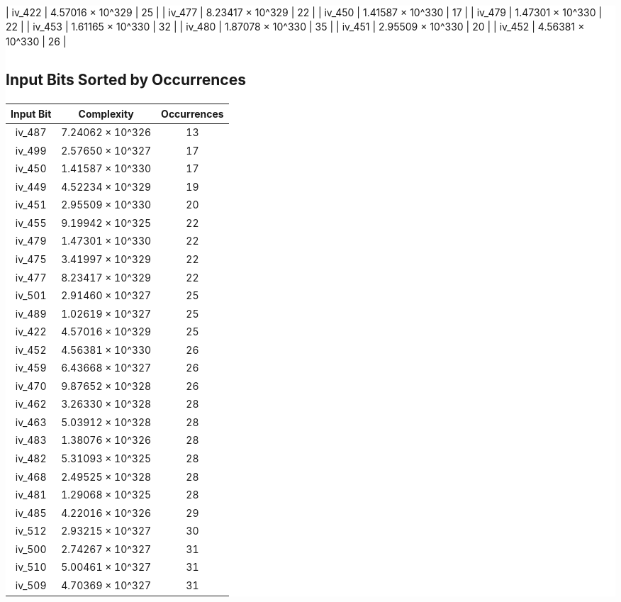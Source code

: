 | iv_422 | 4.57016 × 10^329 | 25 |
| iv_477 | 8.23417 × 10^329 | 22 |
| iv_450 | 1.41587 × 10^330 | 17 |
| iv_479 | 1.47301 × 10^330 | 22 |
| iv_453 | 1.61165 × 10^330 | 32 |
| iv_480 | 1.87078 × 10^330 | 35 |
| iv_451 | 2.95509 × 10^330 | 20 |
| iv_452 | 4.56381 × 10^330 | 26 |

## Input Bits Sorted by Occurrences

| Input Bit | Complexity | Occurrences |
|:---------:|:----------:|:-----------:|
| iv_487 | 7.24062 × 10^326 | 13 |
| iv_499 | 2.57650 × 10^327 | 17 |
| iv_450 | 1.41587 × 10^330 | 17 |
| iv_449 | 4.52234 × 10^329 | 19 |
| iv_451 | 2.95509 × 10^330 | 20 |
| iv_455 | 9.19942 × 10^325 | 22 |
| iv_479 | 1.47301 × 10^330 | 22 |
| iv_475 | 3.41997 × 10^329 | 22 |
| iv_477 | 8.23417 × 10^329 | 22 |
| iv_501 | 2.91460 × 10^327 | 25 |
| iv_489 | 1.02619 × 10^327 | 25 |
| iv_422 | 4.57016 × 10^329 | 25 |
| iv_452 | 4.56381 × 10^330 | 26 |
| iv_459 | 6.43668 × 10^327 | 26 |
| iv_470 | 9.87652 × 10^328 | 26 |
| iv_462 | 3.26330 × 10^328 | 28 |
| iv_463 | 5.03912 × 10^328 | 28 |
| iv_483 | 1.38076 × 10^326 | 28 |
| iv_482 | 5.31093 × 10^325 | 28 |
| iv_468 | 2.49525 × 10^328 | 28 |
| iv_481 | 1.29068 × 10^325 | 28 |
| iv_485 | 4.22016 × 10^326 | 29 |
| iv_512 | 2.93215 × 10^327 | 30 |
| iv_500 | 2.74267 × 10^327 | 31 |
| iv_510 | 5.00461 × 10^327 | 31 |
| iv_509 | 4.70369 × 10^327 | 31 |